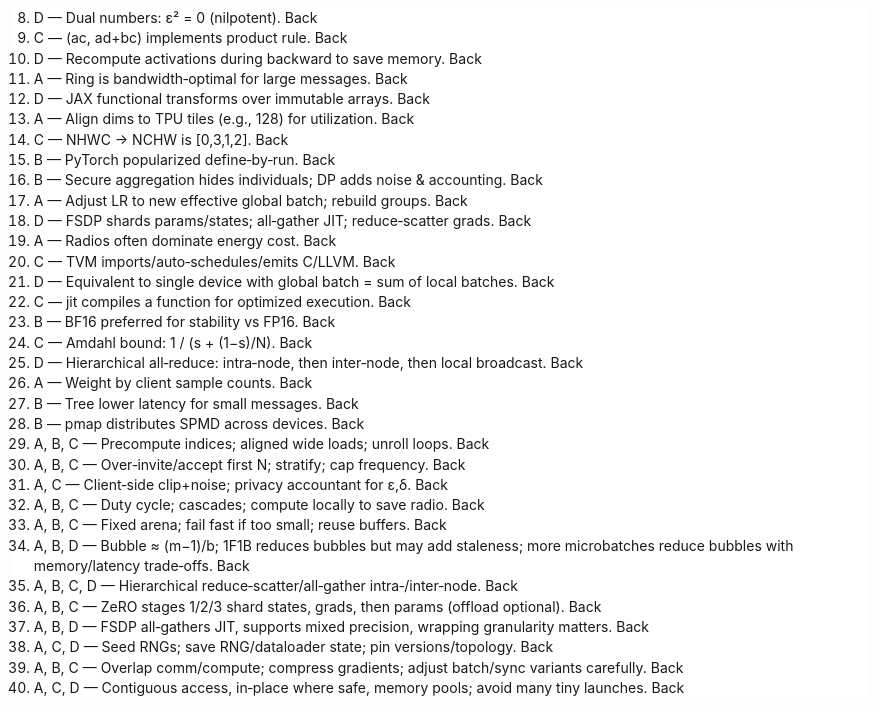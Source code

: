 8) D — Dual numbers: ε² = 0 (nilpotent). Back
9) C — (ac, ad+bc) implements product rule. Back
10) D — Recompute activations during backward to save memory. Back
11) A — Ring is bandwidth‑optimal for large messages. Back
12) D — JAX functional transforms over immutable arrays. Back
13) A — Align dims to TPU tiles (e.g., 128) for utilization. Back
14) C — NHWC → NCHW is [0,3,1,2]. Back
15) B — PyTorch popularized define‑by‑run. Back
16) B — Secure aggregation hides individuals; DP adds noise & accounting. Back
17) A — Adjust LR to new effective global batch; rebuild groups. Back
18) D — FSDP shards params/states; all‑gather JIT; reduce‑scatter grads. Back
19) A — Radios often dominate energy cost. Back
20) C — TVM imports/auto‑schedules/emits C/LLVM. Back
21) D — Equivalent to single device with global batch = sum of local batches. Back
22) C — jit compiles a function for optimized execution. Back
23) B — BF16 preferred for stability vs FP16. Back
24) C — Amdahl bound: 1 / (s + (1−s)/N). Back
25) D — Hierarchical all‑reduce: intra‑node, then inter‑node, then local broadcast. Back
26) A — Weight by client sample counts. Back
27) B — Tree lower latency for small messages. Back
28) B — pmap distributes SPMD across devices. Back
29) A, B, C — Precompute indices; aligned wide loads; unroll loops. Back
30) A, B, C — Over‑invite/accept first N; stratify; cap frequency. Back
31) A, C — Client‑side clip+noise; privacy accountant for ε,δ. Back
32) A, B, C — Duty cycle; cascades; compute locally to save radio. Back
33) A, B, C — Fixed arena; fail fast if too small; reuse buffers. Back
34) A, B, D — Bubble ≈ (m−1)/b; 1F1B reduces bubbles but may add staleness; more microbatches reduce bubbles with memory/latency trade‑offs. Back
35) A, B, C, D — Hierarchical reduce‑scatter/all‑gather intra‑/inter‑node. Back
36) A, B, C — ZeRO stages 1/2/3 shard states, grads, then params (offload optional). Back
37) A, B, D — FSDP all‑gathers JIT, supports mixed precision, wrapping granularity matters. Back
38) A, C, D — Seed RNGs; save RNG/dataloader state; pin versions/topology. Back
39) A, B, C — Overlap comm/compute; compress gradients; adjust batch/sync variants carefully. Back
40) A, C, D — Contiguous access, in‑place where safe, memory pools; avoid many tiny launches. Back